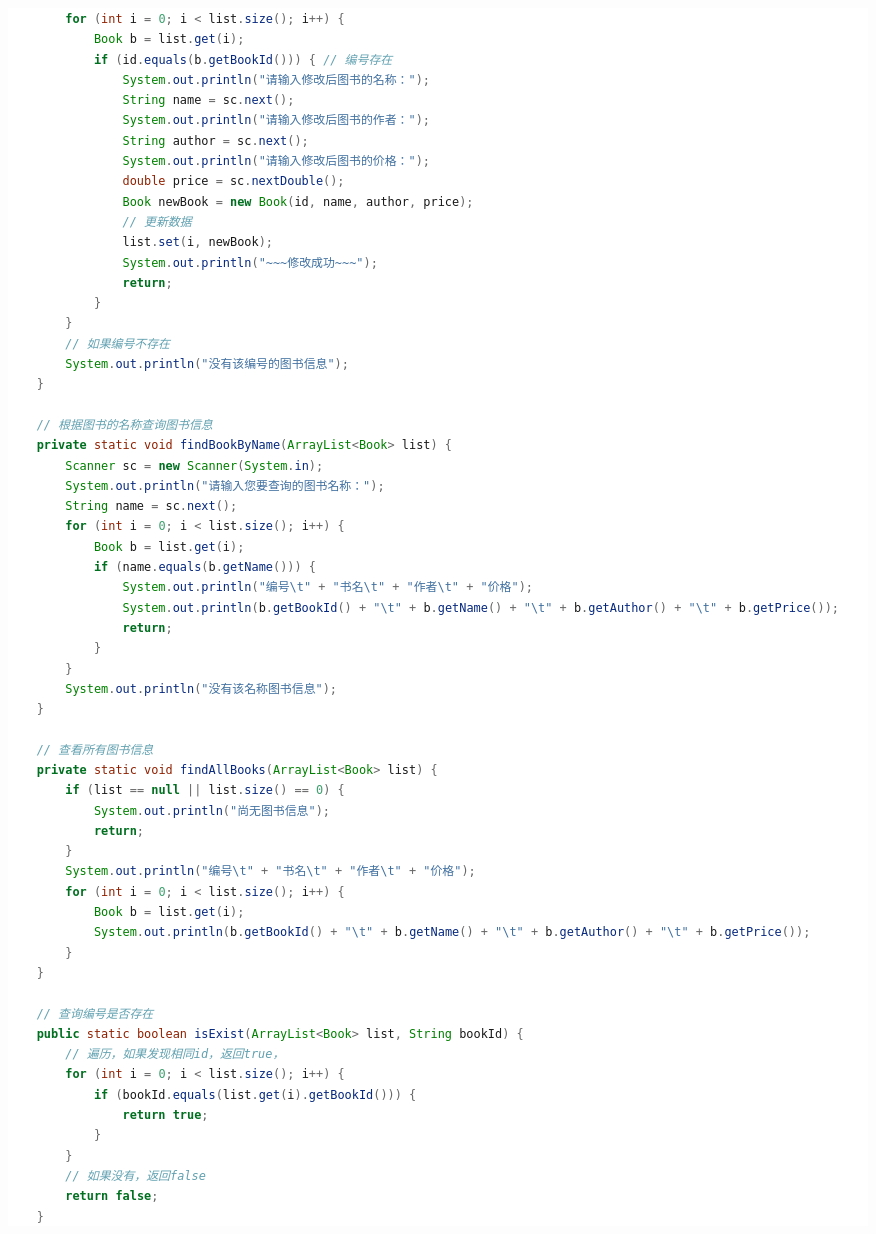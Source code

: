 ~~~java
        for (int i = 0; i < list.size(); i++) {
            Book b = list.get(i);
            if (id.equals(b.getBookId())) { // 编号存在
                System.out.println("请输入修改后图书的名称：");
                String name = sc.next();
                System.out.println("请输入修改后图书的作者：");
                String author = sc.next();
                System.out.println("请输入修改后图书的价格：");
                double price = sc.nextDouble();
                Book newBook = new Book(id, name, author, price);
                // 更新数据
                list.set(i, newBook);
                System.out.println("~~~修改成功~~~");
                return;
            }
        }
        // 如果编号不存在
        System.out.println("没有该编号的图书信息");
    }

    // 根据图书的名称查询图书信息
    private static void findBookByName(ArrayList<Book> list) {
        Scanner sc = new Scanner(System.in);
        System.out.println("请输入您要查询的图书名称：");
        String name = sc.next();
        for (int i = 0; i < list.size(); i++) {
            Book b = list.get(i);
            if (name.equals(b.getName())) {
                System.out.println("编号\t" + "书名\t" + "作者\t" + "价格");
                System.out.println(b.getBookId() + "\t" + b.getName() + "\t" + b.getAuthor() + "\t" + b.getPrice());
                return;
            }
        }
        System.out.println("没有该名称图书信息");
    }

    // 查看所有图书信息
    private static void findAllBooks(ArrayList<Book> list) {
        if (list == null || list.size() == 0) {
            System.out.println("尚无图书信息");
            return;
        }
        System.out.println("编号\t" + "书名\t" + "作者\t" + "价格");
        for (int i = 0; i < list.size(); i++) {
            Book b = list.get(i);
            System.out.println(b.getBookId() + "\t" + b.getName() + "\t" + b.getAuthor() + "\t" + b.getPrice());
        }
    }

    // 查询编号是否存在
    public static boolean isExist(ArrayList<Book> list, String bookId) {
        // 遍历，如果发现相同id，返回true，
        for (int i = 0; i < list.size(); i++) {
            if (bookId.equals(list.get(i).getBookId())) {
                return true;
            }
        }
        // 如果没有，返回false
        return false;
    }

~~~